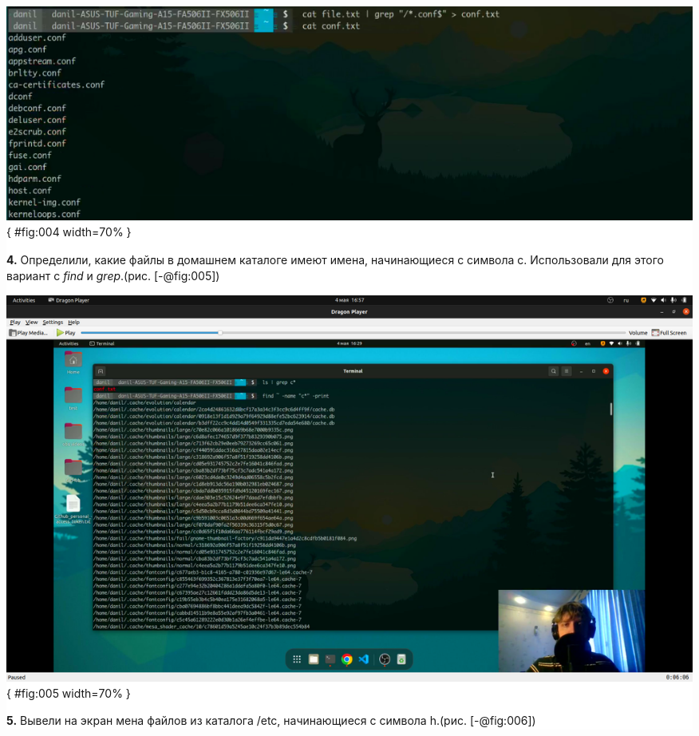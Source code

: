 ![Запись файлов из file.txt с расширением .conf в conf.txt.](image/04.png){ #fig:004 width=70% }

**4.** Определили, какие файлы в домашнем каталоге имеют имена, начинающиеся с символа c. Использовали для этого вариант с *find* и *grep*.(рис. [-@fig:005])

![Файлы в домашнем каталоге, начинающиеся с символа c.](image/05.png){ #fig:005 width=70% }

**5.** Вывели на экран мена файлов из каталога /etc, начинающиеся с символа h.(рис. [-@fig:006])
